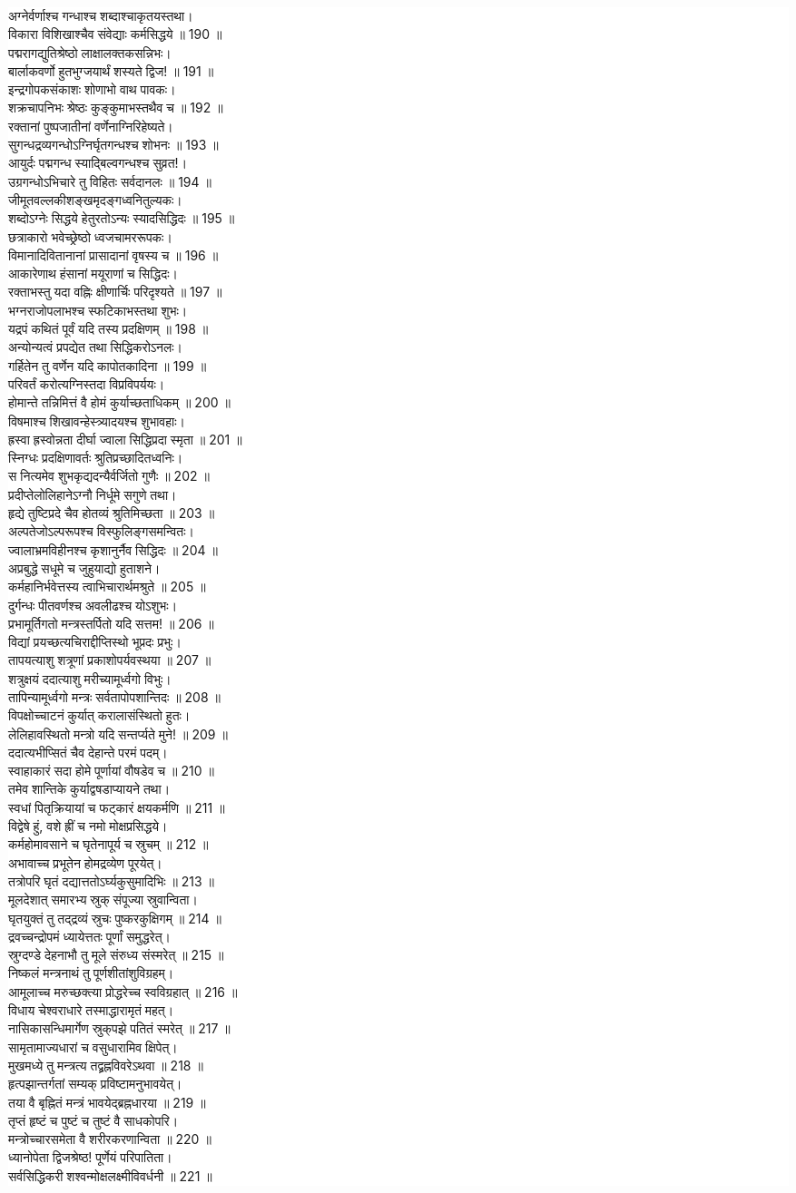 अग्नेर्वर्णाश्च गन्धाश्च शब्दाश्चाकृतयस्तथा।  
विकारा विशिखाश्चैव संवेद्याः कर्मसिद्धये ॥ 190 ॥  
पद्मरागद्युतिश्रेष्ठो लाक्षालक्तकसन्निभः।  
बार्लाकवर्णो हुतभुग्जयार्थं शस्यते द्विज! ॥ 191 ॥  
इन्द्रगोपकसंकाशः शोणाभो वाथ पावकः।  
शक्रचापनिभः श्रेष्ठः कुङ्‌कुमाभस्तथैव च ॥ 192 ॥  
रक्तानां पुष्पजातीनां वर्णेनाग्निरिहेष्यते।  
सुगन्धद्रव्यगन्धोऽग्निर्घृतगन्धश्च शोभनः ॥ 193 ॥  
आयुर्दः पद्मगन्ध स्याद्बिल्वगन्धश्च सुव्रत!।  
उग्रगन्धोऽभिचारे तु विहितः सर्वदानलः ॥ 194 ॥  
जीमूतवल्लकीशङ्खमृदङ्गध्वनितुल्यकः।  
शब्दोऽग्नेः सिद्धये हेतुरतोऽन्यः स्यादसिद्धिदः ॥ 195 ॥  
छत्राकारो भवेच्छ्रेष्ठो ध्वजचामररूपकः।  
विमानादिवितानानां प्रासादानां वृषस्य च ॥ 196 ॥  
आकारेणाथ हंसानां मयूराणां च सिद्धिदः।  
रक्ताभस्तु यदा वह्निः क्षीणार्चिः परिदृश्यते ॥ 197 ॥  
भग्नराजोपलाभश्च स्फटिकाभस्तथा शुभः।  
यद्रपं कथितं पूर्वं यदि तस्य प्रदक्षिणम् ॥ 198 ॥  
अन्योन्यत्वं प्रपद्येत तथा सिद्धिकरोऽनलः।  
गर्हितेन तु वर्णेन यदि कापोतकादिना ॥ 199 ॥  
परिवर्तं करोत्यग्निस्तदा विप्रविपर्ययः।  
होमान्ते तन्निमित्तं वै होमं कुर्याच्छताधिकम् ॥ 200 ॥  
विषमाश्च शिखावन्हेस्त्र्यादयश्च शुभावहाः।  
ह्रस्वा ह्रस्वोन्नता दीर्घा ज्वाला सिद्धिप्रदा स्मृता ॥ 201 ॥  
स्निग्धः प्रदक्षिणावर्तः श्रुतिप्रच्छादितध्वनिः।  
स नित्यमेव शुभकृद्यदन्यैर्वर्जितो गुणैः ॥ 202 ॥  
प्रदीप्तेलोलिहानेऽग्नौ निर्धूमे सगुणे तथा।  
हृद्ये तुष्टिप्रदे चैव होतव्यं श्रुतिमिच्छता ॥ 203 ॥  
अल्पतेजोऽल्परूपश्च विस्फुलिङ्गसमन्वितः।  
ज्वालाभ्रमविहीनश्च कृशानुर्नैव सिद्धिदः ॥ 204 ॥  
अप्रबुद्धे सधूमे च जुहुयाद्यो हुताशने।  
कर्महानिर्भवेत्तस्य त्वाभिचारार्थमश्रुते ॥ 205 ॥  
दुर्गन्धः पीतवर्णश्च अवलीढश्च योऽशुभः।  
प्रभामूर्तिगतो मन्त्रस्तर्पितो यदि सत्तम! ॥ 206 ॥  
विद्यां प्रयच्छत्यचिराद्दीप्तिस्थो भूप्रदः प्रभुः।  
तापयत्याशु शत्रूणां प्रकाशोपर्यवस्थया ॥ 207 ॥  
शत्रुक्षयं ददात्याशु मरीच्यामूर्ध्वगो विभुः।  
तापिन्यामूर्ध्वगो मन्त्रः सर्वतापोपशान्तिदः ॥ 208 ॥  
विपक्षोच्चाटनं कुर्यात् करालासंस्थितो हुतः।  
लेलिहावस्थितो मन्त्रो यदि सन्तर्प्यते मुने! ॥ 209 ॥  
ददात्यभीप्सितं चैव देहान्ते परमं पदम्।  
स्वाहाकारं सदा होमे पूर्णायां वौषडेव च ॥ 210 ॥  
तमेव शान्तिके कुर्याद्वषडाप्यायने तथा।  
स्वधां पितृक्रियायां च फट्‌कारं क्षयकर्मणि ॥ 211 ॥  
विद्वेषे हुं, वशे ह्रीं च नमो मोक्षप्रसिद्धये।  
कर्महोमावसाने च घृतेनापूर्य च स्रुचम् ॥ 212 ॥  
अभावाच्च प्रभूतेन होमद्रव्येण पूरयेत्।  
तत्रोपरि घृतं दद्यात्ततोऽर्घ्यकुसुमादिभिः ॥ 213 ॥  
मूलदेशात् समारभ्य स्रुक्‌ संपूज्या स्रुवान्विता।  
घृतयुक्तं तु तद्‌द्रव्यं स्रुचः पुष्करकुक्षिगम् ॥ 214 ॥  
द्रवच्चन्द्रोपमं ध्यायेत्ततः पूर्णां समुद्धरेत्।  
स्रुग्दण्डे देहनाभौ तु मूले संरुध्य संस्मरेत् ॥ 215 ॥  
निष्कलं मन्त्रनाथं तु पूर्णशीतांशुविग्रहम्।  
आमूलाच्च मरुच्छक्त्या प्रोद्धरेच्च स्वविग्रहात् ॥ 216 ॥  
विधाय चेश्वराधारे तस्माद्धारामृतं महत्।  
नासिकासन्धिमार्गेण स्रुक्‌पझे पतितं स्मरेत् ॥ 217 ॥  
सामृतामाज्यधारां च वसुधारामिव क्षिपेत्।  
मुखमध्ये तु मन्त्रत्य तद्व्रह्नविवरेऽथवा ॥ 218 ॥  
हृत्पझान्तर्गतां सम्यक् प्रविष्टामनुभावयेत्।  
तया वै बृह्नितं मन्त्रं भावयेद्ब्रह्नधारया ॥ 219 ॥  
तृप्तं हृष्टं च पुष्टं च तुष्टं वै साधकोपरि।  
मन्त्रोच्चारसमेता वै शरीरकरणान्विता ॥ 220 ॥  
ध्यानोपेता द्विजश्रेष्ठ! पूर्णेयं परिपातिता।  
सर्वसिद्धिकरी शश्वन्मोक्षलक्ष्मीविवर्धनी ॥ 221 ॥  